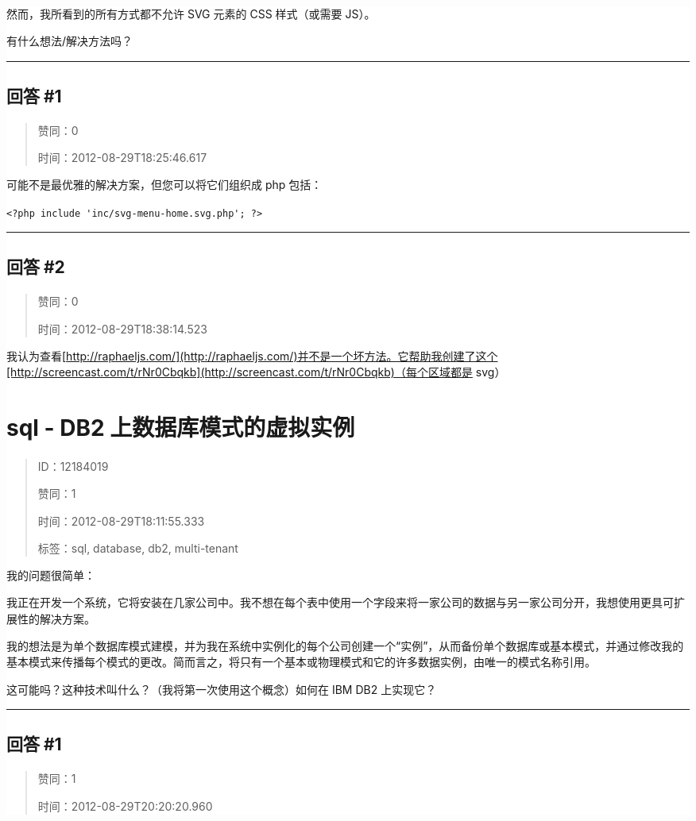 然而，我所看到的所有方式都不允许 SVG 元素的 CSS 样式（或需要 JS）。

有什么想法/解决方法吗？

* * *

## 回答 #1

> 赞同：0
> 
> 时间：2012-08-29T18:25:46.617

可能不是最优雅的解决方案，但您可以将它们组织成 php 包括：

```
<?php include 'inc/svg-menu-home.svg.php'; ?> 
```

* * *

## 回答 #2

> 赞同：0
> 
> 时间：2012-08-29T18:38:14.523

我认为查看[http://raphaeljs.com/](http://raphaeljs.com/)并不是一个坏方法。它帮助我创建了这个[http://screencast.com/t/rNr0Cbqkb](http://screencast.com/t/rNr0Cbqkb)（每个区域都是 svg）

# sql - DB2 上数据库模式的虚拟实例

> ID：12184019
> 
> 赞同：1
> 
> 时间：2012-08-29T18:11:55.333
> 
> 标签：sql, database, db2, multi-tenant

我的问题很简单：

我正在开发一个系统，它将安装在几家公司中。我不想在每个表中使用一个字段来将一家公司的数据与另一家公司分开，我想使用更具可扩展性的解决方案。

我的想法是为单个数据库模式建模，并为我在系统中实例化的每个公司创建一个“实例”，从而备份单个数据库或基本模式，并通过修改我的基本模式来传播每个模式的更改。简而言之，将只有一个基本或物理模式和它的许多数据实例，由唯一的模式名称引用。

这可能吗？这种技术叫什么？（我将第一次使用这个概念）如何在 IBM DB2 上实现它？

* * *

## 回答 #1

> 赞同：1
> 
> 时间：2012-08-29T20:20:20.960
